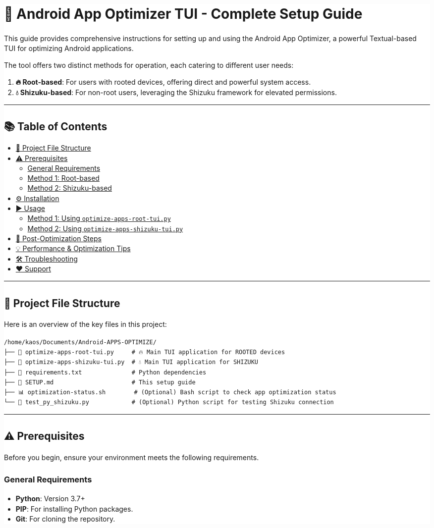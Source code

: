 # 🚀 Android App Optimizer TUI - Complete Setup Guide

This guide provides comprehensive instructions for setting up and using the Android App Optimizer, a powerful Textual-based TUI for optimizing Android applications.

The tool offers two distinct methods for operation, each catering to different user needs:
1.  **🔥 Root-based**: For users with rooted devices, offering direct and powerful system access.
2.  **💧 Shizuku-based**: For non-root users, leveraging the Shizuku framework for elevated permissions.

---

## 📚 Table of Contents

- [📂 Project File Structure](#-project-file-structure)
- [⚠️ Prerequisites](#️-prerequisites)
  - [General Requirements](#general-requirements)
  - [Method 1: Root-based](#method-1-root-based)
  - [Method 2: Shizuku-based](#method-2-shizuku-based)
- [⚙️ Installation](#️-installation)
- [▶️ Usage](#️-usage)
  - [Method 1: Using `optimize-apps-root-tui.py`](#method-1-using-optimize-apps-root-tuipy)
  - [Method 2: Using `optimize-apps-shizuku-tui.py`](#method-2-using-optimize-apps-shizuku-tuipy)
- [🔄 Post-Optimization Steps](#-post-optimization-steps)
- [💡 Performance & Optimization Tips](#-performance--optimization-tips)
- [🛠️ Troubleshooting](#️-troubleshooting)
- [❤️ Support](#️-support)

---

## 📂 Project File Structure

Here is an overview of the key files in this project:

```
/home/kaos/Documents/Android-APPS-OPTIMIZE/
├── 📜 optimize-apps-root-tui.py     # 🔥 Main TUI application for ROOTED devices
├── 📜 optimize-apps-shizuku-tui.py  # 💧 Main TUI application for SHIZUKU
├── 📝 requirements.txt              # Python dependencies
├── 📖 SETUP.md                      # This setup guide
├── 📊 optimization-status.sh        # (Optional) Bash script to check app optimization status
└── 🧪 test_py_shizuku.py            # (Optional) Python script for testing Shizuku connection
```

---

## ⚠️ Prerequisites

Before you begin, ensure your environment meets the following requirements.

### General Requirements
- **Python**: Version 3.7+
- **PIP**: For installing Python packages.
- **Git**: For cloning the repository.
